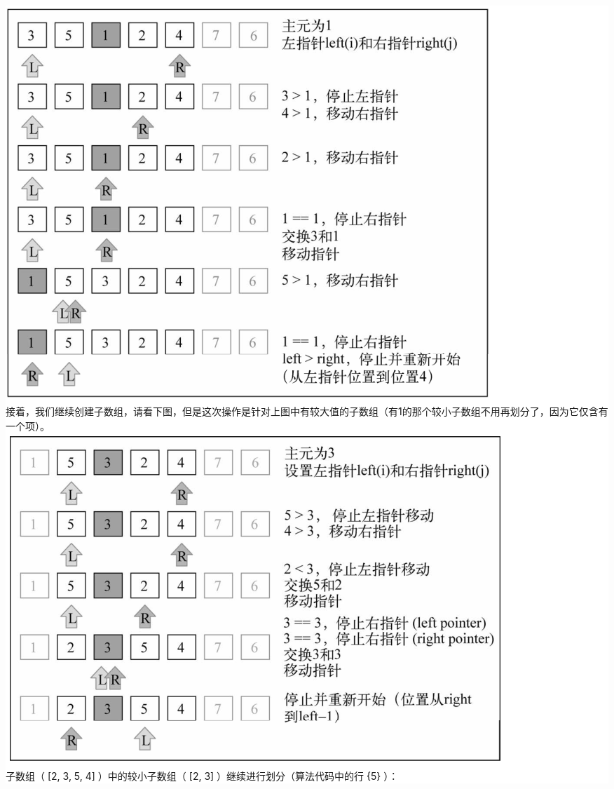 ![10-7](./10章、排序和搜索算法/img/10-7.png)                 
接着，我们继续创建子数组，请看下图，但是这次操作是针对上图中有较大值的子数组（有1的那个较小子数组不用再划分了，因为它仅含有一个项）。                         
![10-8](./10章、排序和搜索算法/img/10-8.png)                                            
子数组（ [2, 3, 5, 4] ）中的较小子数组（ [2, 3] ）继续进行划分（算法代码中的行 {5} ）：                   
